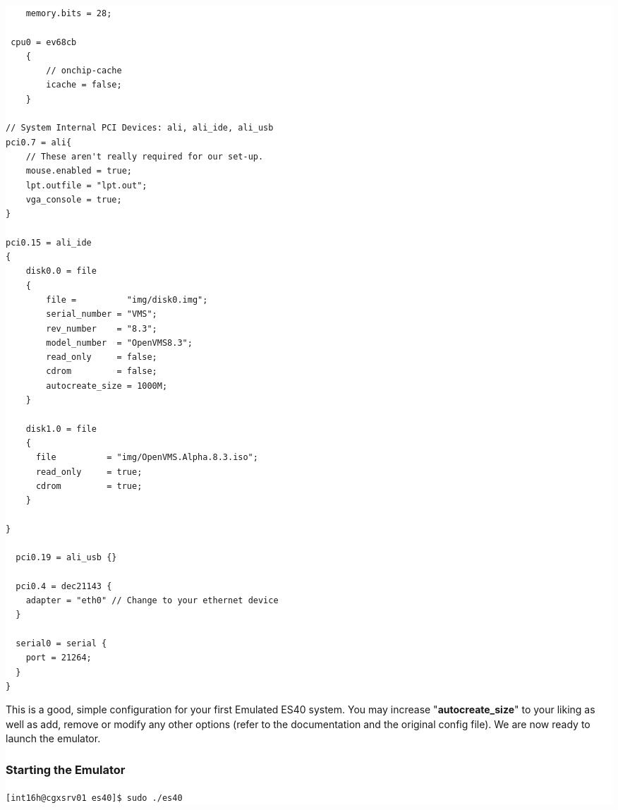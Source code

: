     	memory.bits = 28;
    
     cpu0 = ev68cb
      	{
    		// onchip-cache
    		icache = false;
    	}
    	
    // System Internal PCI Devices: ali, ali_ide, ali_usb
    pci0.7 = ali{
    	// These aren't really required for our set-up.
      	mouse.enabled = true;
      	lpt.outfile = "lpt.out";
      	vga_console = true;
    }
    
    pci0.15 = ali_ide
    {
    	disk0.0 = file
    	{
      		file =          "img/disk0.img";
      		serial_number = "VMS";
      		rev_number    = "8.3";
      		model_number  = "OpenVMS8.3";
      		read_only     = false;
      		cdrom         = false;
      		autocreate_size = 1000M;
    	}
    
        disk1.0 = file
        {
          file          = "img/OpenVMS.Alpha.8.3.iso";
          read_only     = true;
          cdrom         = true;
        }
    	
    }
    
      pci0.19 = ali_usb {}
    
      pci0.4 = dec21143 {
        adapter = "eth0" // Change to your ethernet device
      }
    
      serial0 = serial {
        port = 21264;
      }
    }
This is a good, simple configuration for your first Emulated ES40 system. You may increase "**autocreate_size**" to your liking as well as add, remove or modify any other options (refer to the documentation and the original config file). We are now ready to launch the emulator.
### Starting the Emulator

    [int16h@cgxsrv01 es40]$ sudo ./es40 
    